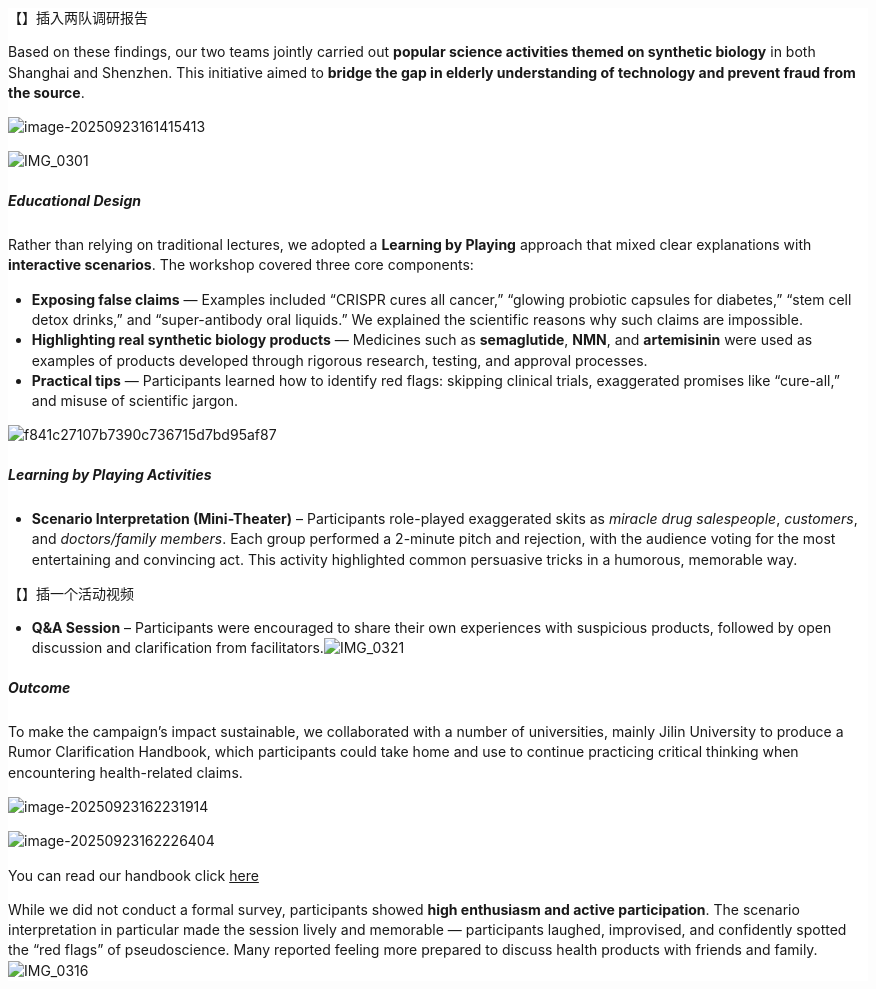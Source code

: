 【】插入两队调研报告

Based on these findings, our two teams jointly carried out **popular science activities themed on synthetic biology** in both Shanghai and Shenzhen. This initiative aimed to **bridge the gap in elderly understanding of technology and prevent fraud from the source**.

![image-20250923161415413](C:\Users\10234\AppData\Roaming\Typora\typora-user-images\image-20250923161415413.png)

![IMG_0301](F:\iGEM\活动开展\老年\照片\IMG_0301.JPG)

##### Educational Design

Rather than relying on traditional lectures, we adopted a **Learning by Playing** approach that mixed clear explanations with **interactive scenarios**. The workshop covered three core components:

- **Exposing false claims** — Examples included “CRISPR cures all cancer,” “glowing probiotic capsules for diabetes,” “stem cell detox drinks,” and “super-antibody oral liquids.” We explained the scientific reasons why such claims are impossible.
- **Highlighting real synthetic biology products** — Medicines such as **semaglutide**, **NMN**, and **artemisinin** were used as examples of products developed through rigorous research, testing, and approval processes.
- **Practical tips** — Participants learned how to identify red flags: skipping clinical trials, exaggerated promises like “cure-all,” and misuse of scientific jargon.

![f841c27107b7390c736715d7bd95af87](D:\xwechat_files\wxid_23b0tnll132m22_bacf\temp\RWTemp\2025-09\239b68a6a2f110eb710dcaa975f9d376\f841c27107b7390c736715d7bd95af87.jpg)

##### Learning by Playing Activities

- **Scenario Interpretation (Mini-Theater)** – Participants role-played exaggerated skits as *miracle drug salespeople*, *customers*, and *doctors/family members*. Each group performed a 2-minute pitch and rejection, with the audience voting for the most entertaining and convincing act. This activity highlighted common persuasive tricks in a humorous, memorable way.

【】插一个活动视频

- **Q&A Session** – Participants were encouraged to share their own experiences with suspicious products, followed by open discussion and clarification from facilitators.![IMG_0321](F:\iGEM\活动开展\老年\照片\IMG_0321.JPG)

##### Outcome

To make the campaign’s impact sustainable, we collaborated with a number of universities, mainly Jilin University to produce a Rumor Clarification Handbook, which participants could take home and use to continue practicing critical thinking when encountering health-related claims.

![image-20250923162231914](C:\Users\10234\AppData\Roaming\Typora\typora-user-images\image-20250923162231914.png)

![image-20250923162226404](C:\Users\10234\AppData\Roaming\Typora\typora-user-images\image-20250923162226404.png)

You can read our handbook click [here]()

While we did not conduct a formal survey, participants showed **high enthusiasm and active participation**. The scenario interpretation in particular made the session lively and memorable — participants laughed, improvised, and confidently spotted the “red flags” of pseudoscience. Many reported feeling more prepared to discuss health products with friends and family.![IMG_0316](F:\iGEM\活动开展\老年\照片\IMG_0316.JPG)
